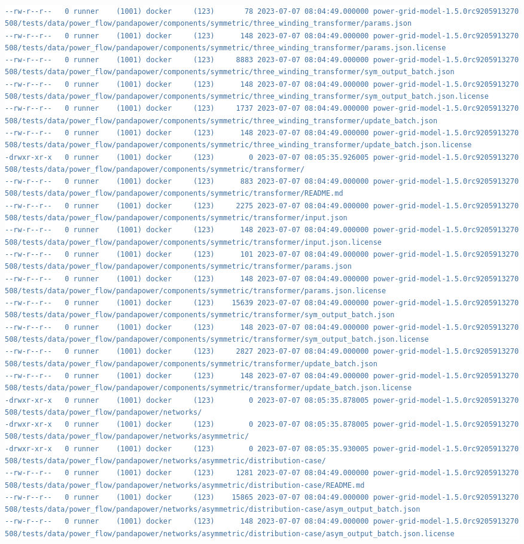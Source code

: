 ```diff
--rw-r--r--   0 runner    (1001) docker     (123)       78 2023-07-07 08:04:49.000000 power-grid-model-1.5.0rc9205913270508/tests/data/power_flow/pandapower/components/symmetric/three_winding_transformer/params.json
--rw-r--r--   0 runner    (1001) docker     (123)      148 2023-07-07 08:04:49.000000 power-grid-model-1.5.0rc9205913270508/tests/data/power_flow/pandapower/components/symmetric/three_winding_transformer/params.json.license
--rw-r--r--   0 runner    (1001) docker     (123)     8883 2023-07-07 08:04:49.000000 power-grid-model-1.5.0rc9205913270508/tests/data/power_flow/pandapower/components/symmetric/three_winding_transformer/sym_output_batch.json
--rw-r--r--   0 runner    (1001) docker     (123)      148 2023-07-07 08:04:49.000000 power-grid-model-1.5.0rc9205913270508/tests/data/power_flow/pandapower/components/symmetric/three_winding_transformer/sym_output_batch.json.license
--rw-r--r--   0 runner    (1001) docker     (123)     1737 2023-07-07 08:04:49.000000 power-grid-model-1.5.0rc9205913270508/tests/data/power_flow/pandapower/components/symmetric/three_winding_transformer/update_batch.json
--rw-r--r--   0 runner    (1001) docker     (123)      148 2023-07-07 08:04:49.000000 power-grid-model-1.5.0rc9205913270508/tests/data/power_flow/pandapower/components/symmetric/three_winding_transformer/update_batch.json.license
-drwxr-xr-x   0 runner    (1001) docker     (123)        0 2023-07-07 08:05:35.926005 power-grid-model-1.5.0rc9205913270508/tests/data/power_flow/pandapower/components/symmetric/transformer/
--rw-r--r--   0 runner    (1001) docker     (123)      883 2023-07-07 08:04:49.000000 power-grid-model-1.5.0rc9205913270508/tests/data/power_flow/pandapower/components/symmetric/transformer/README.md
--rw-r--r--   0 runner    (1001) docker     (123)     2275 2023-07-07 08:04:49.000000 power-grid-model-1.5.0rc9205913270508/tests/data/power_flow/pandapower/components/symmetric/transformer/input.json
--rw-r--r--   0 runner    (1001) docker     (123)      148 2023-07-07 08:04:49.000000 power-grid-model-1.5.0rc9205913270508/tests/data/power_flow/pandapower/components/symmetric/transformer/input.json.license
--rw-r--r--   0 runner    (1001) docker     (123)      101 2023-07-07 08:04:49.000000 power-grid-model-1.5.0rc9205913270508/tests/data/power_flow/pandapower/components/symmetric/transformer/params.json
--rw-r--r--   0 runner    (1001) docker     (123)      148 2023-07-07 08:04:49.000000 power-grid-model-1.5.0rc9205913270508/tests/data/power_flow/pandapower/components/symmetric/transformer/params.json.license
--rw-r--r--   0 runner    (1001) docker     (123)    15639 2023-07-07 08:04:49.000000 power-grid-model-1.5.0rc9205913270508/tests/data/power_flow/pandapower/components/symmetric/transformer/sym_output_batch.json
--rw-r--r--   0 runner    (1001) docker     (123)      148 2023-07-07 08:04:49.000000 power-grid-model-1.5.0rc9205913270508/tests/data/power_flow/pandapower/components/symmetric/transformer/sym_output_batch.json.license
--rw-r--r--   0 runner    (1001) docker     (123)     2827 2023-07-07 08:04:49.000000 power-grid-model-1.5.0rc9205913270508/tests/data/power_flow/pandapower/components/symmetric/transformer/update_batch.json
--rw-r--r--   0 runner    (1001) docker     (123)      148 2023-07-07 08:04:49.000000 power-grid-model-1.5.0rc9205913270508/tests/data/power_flow/pandapower/components/symmetric/transformer/update_batch.json.license
-drwxr-xr-x   0 runner    (1001) docker     (123)        0 2023-07-07 08:05:35.878005 power-grid-model-1.5.0rc9205913270508/tests/data/power_flow/pandapower/networks/
-drwxr-xr-x   0 runner    (1001) docker     (123)        0 2023-07-07 08:05:35.878005 power-grid-model-1.5.0rc9205913270508/tests/data/power_flow/pandapower/networks/asymmetric/
-drwxr-xr-x   0 runner    (1001) docker     (123)        0 2023-07-07 08:05:35.930005 power-grid-model-1.5.0rc9205913270508/tests/data/power_flow/pandapower/networks/asymmetric/distribution-case/
--rw-r--r--   0 runner    (1001) docker     (123)     1281 2023-07-07 08:04:49.000000 power-grid-model-1.5.0rc9205913270508/tests/data/power_flow/pandapower/networks/asymmetric/distribution-case/README.md
--rw-r--r--   0 runner    (1001) docker     (123)    15865 2023-07-07 08:04:49.000000 power-grid-model-1.5.0rc9205913270508/tests/data/power_flow/pandapower/networks/asymmetric/distribution-case/asym_output_batch.json
--rw-r--r--   0 runner    (1001) docker     (123)      148 2023-07-07 08:04:49.000000 power-grid-model-1.5.0rc9205913270508/tests/data/power_flow/pandapower/networks/asymmetric/distribution-case/asym_output_batch.json.license
```